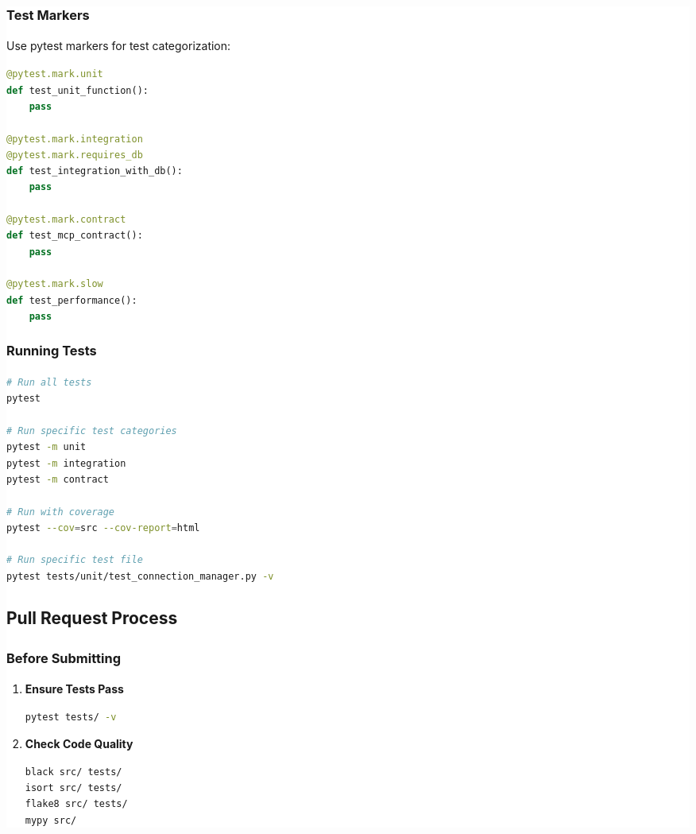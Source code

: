 ### Test Markers

Use pytest markers for test categorization:
```python
@pytest.mark.unit
def test_unit_function():
    pass

@pytest.mark.integration
@pytest.mark.requires_db
def test_integration_with_db():
    pass

@pytest.mark.contract
def test_mcp_contract():
    pass

@pytest.mark.slow
def test_performance():
    pass
```

### Running Tests

```bash
# Run all tests
pytest

# Run specific test categories
pytest -m unit
pytest -m integration
pytest -m contract

# Run with coverage
pytest --cov=src --cov-report=html

# Run specific test file
pytest tests/unit/test_connection_manager.py -v
```

## Pull Request Process

### Before Submitting

1. **Ensure Tests Pass**
   ```bash
   pytest tests/ -v
   ```

2. **Check Code Quality**
   ```bash
   black src/ tests/
   isort src/ tests/
   flake8 src/ tests/
   mypy src/
   ```
